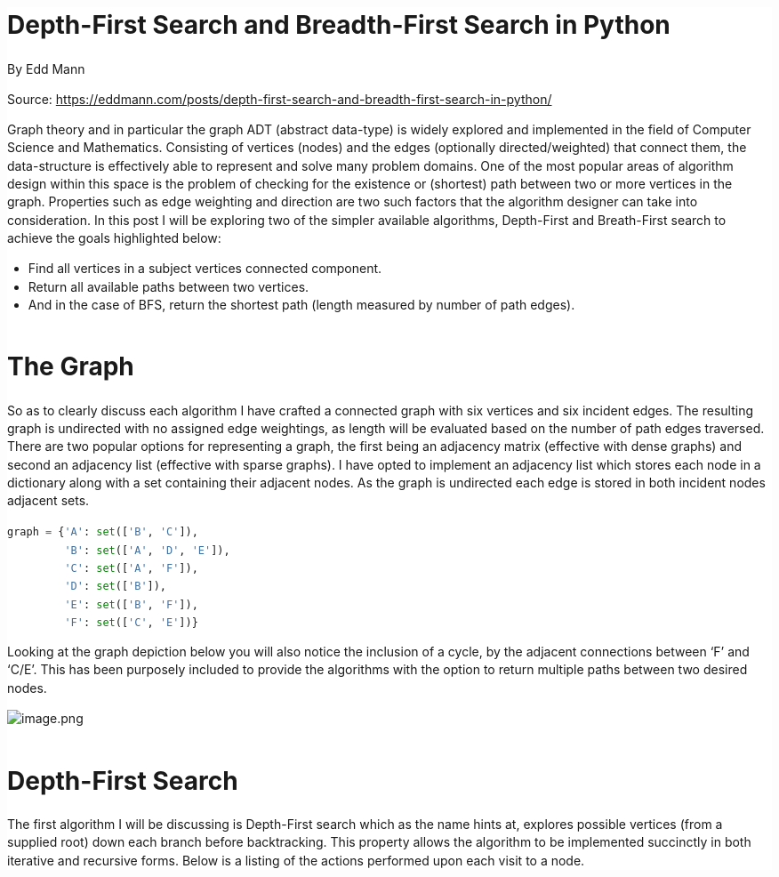 # Depth-First Search and Breadth-First Search in Python

By Edd Mann

Source: https://eddmann.com/posts/depth-first-search-and-breadth-first-search-in-python/

Graph theory and in particular the graph ADT (abstract data-type) is widely explored and implemented in the field of Computer Science and Mathematics. Consisting of vertices (nodes) and the edges (optionally directed/weighted) that connect them, the data-structure is effectively able to represent and solve many problem domains. One of the most popular areas of algorithm design within this space is the problem of checking for the existence or (shortest) path between two or more vertices in the graph. Properties such as edge weighting and direction are two such factors that the algorithm designer can take into consideration. In this post I will be exploring two of the simpler available algorithms, Depth-First and Breath-First search to achieve the goals highlighted below:

- Find all vertices in a subject vertices connected component.
- Return all available paths between two vertices.
- And in the case of BFS, return the shortest path (length measured by number of path edges).

# The Graph

So as to clearly discuss each algorithm I have crafted a connected graph with six vertices and six incident edges. The resulting graph is undirected with no assigned edge weightings, as length will be evaluated based on the number of path edges traversed. There are two popular options for representing a graph, the first being an adjacency matrix (effective with dense graphs) and second an adjacency list (effective with sparse graphs). I have opted to implement an adjacency list which stores each node in a dictionary along with a set containing their adjacent nodes. As the graph is undirected each edge is stored in both incident nodes adjacent sets.




```python
graph = {'A': set(['B', 'C']),
         'B': set(['A', 'D', 'E']),
         'C': set(['A', 'F']),
         'D': set(['B']),
         'E': set(['B', 'F']),
         'F': set(['C', 'E'])}
```

Looking at the graph depiction below you will also notice the inclusion of a cycle, by the adjacent connections between ‘F’ and ‘C/E’. This has been purposely included to provide the algorithms with the option to return multiple paths between two desired nodes.

![image.png](attachment:image.png)

# Depth-First Search

The first algorithm I will be discussing is Depth-First search which as the name hints at, explores possible vertices (from a supplied root) down each branch before backtracking. This property allows the algorithm to be implemented succinctly in both iterative and recursive forms. Below is a listing of the actions performed upon each visit to a node.
